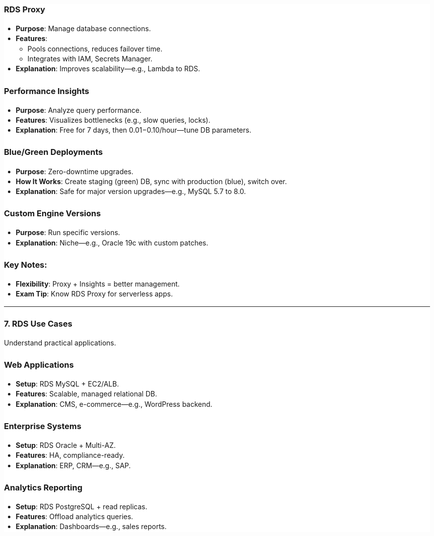 ### **RDS Proxy**

- **Purpose**: Manage database connections.
- **Features**:
    - Pools connections, reduces failover time.
    - Integrates with IAM, Secrets Manager.
- **Explanation**: Improves scalability—e.g., Lambda to RDS.

### **Performance Insights**

- **Purpose**: Analyze query performance.
- **Features**: Visualizes bottlenecks (e.g., slow queries, locks).
- **Explanation**: Free for 7 days, then $0.01-$0.10/hour—tune DB parameters.

### **Blue/Green Deployments**

- **Purpose**: Zero-downtime upgrades.
- **How It Works**: Create staging (green) DB, sync with production (blue), switch over.
- **Explanation**: Safe for major version upgrades—e.g., MySQL 5.7 to 8.0.

### **Custom Engine Versions**

- **Purpose**: Run specific versions.
- **Explanation**: Niche—e.g., Oracle 19c with custom patches.

### **Key Notes**:

- **Flexibility**: Proxy + Insights = better management.
- **Exam Tip**: Know RDS Proxy for serverless apps.

---

### **7. RDS Use Cases**

Understand practical applications.

### **Web Applications**

- **Setup**: RDS MySQL + EC2/ALB.
- **Features**: Scalable, managed relational DB.
- **Explanation**: CMS, e-commerce—e.g., WordPress backend.

### **Enterprise Systems**

- **Setup**: RDS Oracle + Multi-AZ.
- **Features**: HA, compliance-ready.
- **Explanation**: ERP, CRM—e.g., SAP.

### **Analytics Reporting**

- **Setup**: RDS PostgreSQL + read replicas.
- **Features**: Offload analytics queries.
- **Explanation**: Dashboards—e.g., sales reports.
